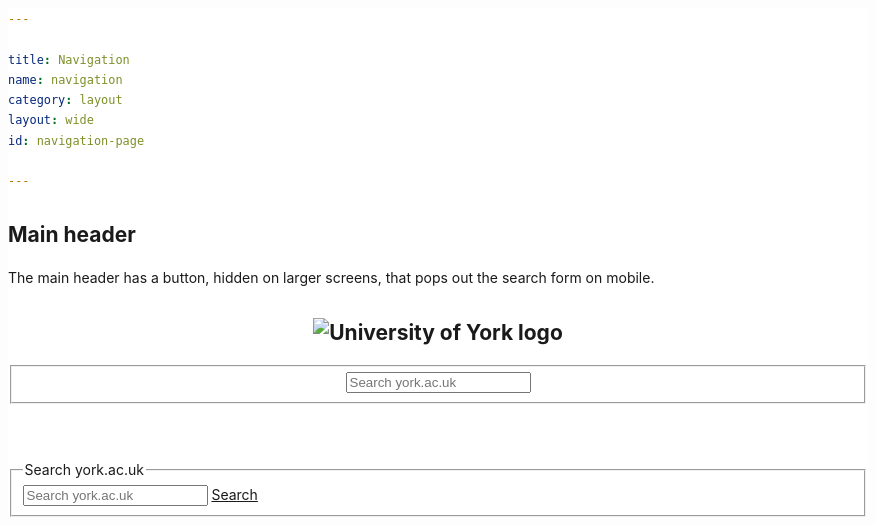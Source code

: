 ```yaml
---

title: Navigation
name: navigation
category: layout
layout: wide
id: navigation-page

---
```


## Main header

The main header has a button, hidden on larger screens, that pops out the search form on mobile.

<header class="c-main-header o-wrapper o-grid" role="banner">
  <div class="o-grid__row">
    <div class="o-grid__box o-grid__box--threequarters">
      <h2 class="c-main-header__title"><img class="c-main-header__logo" src="https://www.york.ac.uk/static/1.2/img/logo.png" alt="University of York logo" width="264" height="41"></h2>
    </div>
    <div class="o-grid__box o-grid__box--quarter is-hidden@medium-">
      <form action="https://www.york.ac.uk/search" method="get" class="c-form c-form--joined c-form--header">
        <fieldset>
          <div class="c-form__element">
            <input class="c-form__input c-form__input--text" type="text" id="q" name="q" placeholder="Search york.ac.uk">
            <input type="hidden" name="site" value="yorkweb">
            <a class="c-btn c-btn--medium js-submit-form" href="https://www.york.ac.uk/search" role="button"><i class="c-icon c-icon--search"></i></a>
          </div>
        </fieldset>
      </form>
    </div>
  </div>
  <a href="#Mobile-Search-2" class="c-mobile-search-button js-toggle-button"><i class="c-icon c-icon--search"></i></a>
</header><form action="https://www.york.ac.uk/search" method="get" class="c-form c-form--joined c-form--mobile-search" id="Mobile-Search-2">
  <fieldset class="c-form__fieldset">
    <legend class="c-form__legend">Search york.ac.uk</legend>
    <div class="o-grid">
      <div class="o-grid__row">
        <div class="o-grid__box o-grid__box--full">
          <div class="c-form__element">
            <input class="c-form__input c-form__input--text" type="text" id="q" name="q" placeholder="Search york.ac.uk">
            <input type="hidden" name="site" value="yorkweb">
            <a class="c-btn c-btn--medium js-submit-form" href="#" role="button">Search</a>
          </div>
        </div>
      </div>
    </div>
  </fieldset>
</form>
